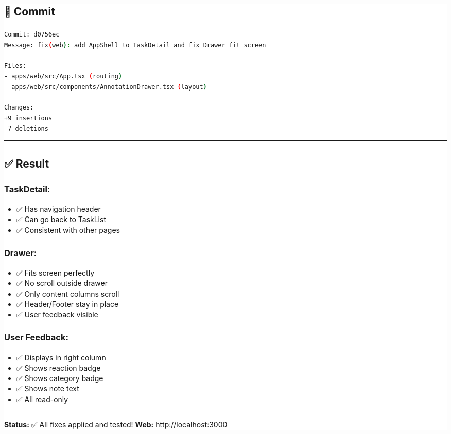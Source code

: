 ## 💾 Commit

```bash
Commit: d0756ec
Message: fix(web): add AppShell to TaskDetail and fix Drawer fit screen

Files:
- apps/web/src/App.tsx (routing)
- apps/web/src/components/AnnotationDrawer.tsx (layout)

Changes:
+9 insertions
-7 deletions
```

---

## ✅ Result

### **TaskDetail:**
- ✅ Has navigation header
- ✅ Can go back to TaskList
- ✅ Consistent with other pages

### **Drawer:**
- ✅ Fits screen perfectly
- ✅ No scroll outside drawer
- ✅ Only content columns scroll
- ✅ Header/Footer stay in place
- ✅ User feedback visible

### **User Feedback:**
- ✅ Displays in right column
- ✅ Shows reaction badge
- ✅ Shows category badge
- ✅ Shows note text
- ✅ All read-only

---

**Status:** ✅ All fixes applied and tested!
**Web:** http://localhost:3000
